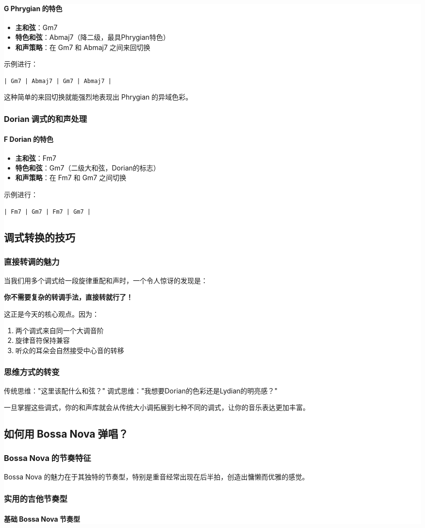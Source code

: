 #### G Phrygian 的特色
- **主和弦**：Gm7
- **特色和弦**：Abmaj7（降二级，最具Phrygian特色）
- **和声策略**：在 Gm7 和 Abmaj7 之间来回切换

示例进行：
```
| Gm7 | Abmaj7 | Gm7 | Abmaj7 |
```

这种简单的来回切换就能强烈地表现出 Phrygian 的异域色彩。

### Dorian 调式的和声处理

#### F Dorian 的特色
- **主和弦**：Fm7
- **特色和弦**：Gm7（二级大和弦，Dorian的标志）
- **和声策略**：在 Fm7 和 Gm7 之间切换

示例进行：
```
| Fm7 | Gm7 | Fm7 | Gm7 |
```

## 调式转换的技巧

### 直接转调的魅力

当我们用多个调式给一段旋律重配和声时，一个令人惊讶的发现是：

**你不需要复杂的转调手法，直接转就行了！**

这正是今天的核心观点。因为：
1. 两个调式来自同一个大调音阶
2. 旋律音符保持兼容
3. 听众的耳朵会自然接受中心音的转移

### 思维方式的转变

传统思维："这里该配什么和弦？"
调式思维："我想要Dorian的色彩还是Lydian的明亮感？"

一旦掌握这些调式，你的和声库就会从传统大小调拓展到七种不同的调式，让你的音乐表达更加丰富。

## 如何用 Bossa Nova 弹唱？

### Bossa Nova 的节奏特征

Bossa Nova 的魅力在于其独特的节奏型，特别是重音经常出现在后半拍，创造出慵懒而优雅的感觉。

### 实用的吉他节奏型

#### 基础 Bossa Nova 节奏型
